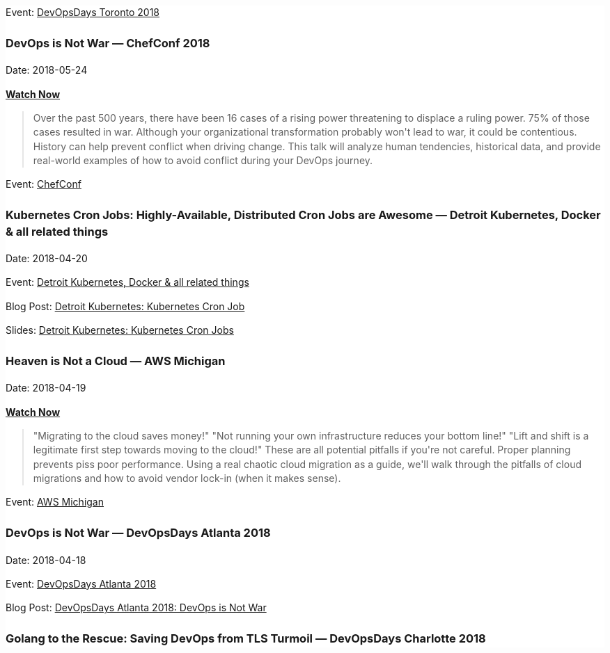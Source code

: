 Event: [DevOpsDays Toronto 2018](https://www.devopsdays.org/events/2018-toronto/program/chris-short/)

### DevOps is Not War — ChefConf 2018

Date: 2018-05-24

[**Watch Now**](/video/devops-not-war-chefconf-2018/)

> Over the past 500 years, there have been 16 cases of a rising power threatening to displace a ruling power. 75% of those cases resulted in war. Although your organizational transformation probably won't lead to war, it could be contentious. History can help prevent conflict when driving change. This talk will analyze human tendencies, historical data, and provide real-world examples of how to avoid conflict during your DevOps journey.

Event: [ChefConf](https://chefconf.chef.io/)

### Kubernetes Cron Jobs: Highly-Available, Distributed Cron Jobs are Awesome — Detroit Kubernetes, Docker & all related things

Date: 2018-04-20

Event: [Detroit Kubernetes, Docker & all related things](https://www.meetup.com/Detroit-Kubernetes-Docker-all-things-Cloud-Native/events/249593802/)

Blog Post: [Detroit Kubernetes: Kubernetes Cron Job](/detroit-kubernetes--kubernetes-cron-jobs/)

Slides: [Detroit Kubernetes: Kubernetes Cron Jobs](https://speakerdeck.com/chrisshort/detroit-kubernetes-kubernetes-cron-jobs)

### Heaven is Not a Cloud — AWS Michigan

Date: 2018-04-19

[**Watch Now**](/video/heaven-is-not-a-cloud/)

> "Migrating to the cloud saves money!" "Not running your own infrastructure reduces your bottom line!" "Lift and shift is a legitimate first step towards moving to the cloud!" These are all potential pitfalls if you're not careful. Proper planning prevents piss poor performance. Using a real chaotic cloud migration as a guide, we'll walk through the pitfalls of cloud migrations and how to avoid vendor lock-in (when it makes sense).

Event: [AWS Michigan](https://www.meetup.com/AWS-Michigan/events/248874167/)

### DevOps is Not War — DevOpsDays Atlanta 2018

Date: 2018-04-18

Event: [DevOpsDays Atlanta 2018](https://www.devopsdays.org/events/2018-atlanta/program/chris-short/)

Blog Post: [DevOpsDays Atlanta 2018: DevOps is Not War](/devopsdays-atlanta-2018-devops-is-not-war/)

### Golang to the Rescue: Saving DevOps from TLS Turmoil — DevOpsDays Charlotte 2018
